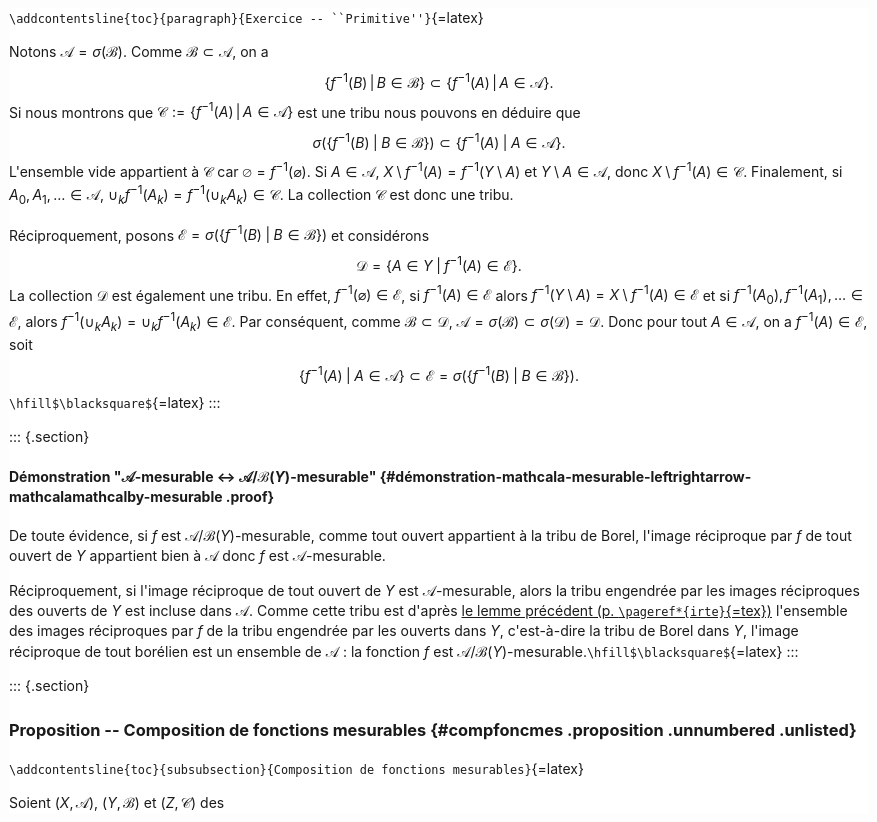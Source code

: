 ```\addcontentsline{toc}{paragraph}{Exercice -- ``Primitive''}```{=latex}

Notons $\mathcal{A} = \sigma(\mathcal{B})$. Comme
$\mathcal{B} \subset \mathcal{A}$, on a $$
\{f^{-1}(B) \, | \, B \in \mathcal{B}\} \subset
\{f^{-1}(A) \, | \, A \in \mathcal{A}\}.
$$ Si nous montrons que
$\mathcal{C}:=\{f^{-1}(A) \, | \, A \in \mathcal{A}\}$ est une tribu
nous pouvons en déduire que $$
 \sigma(\{f^{-1}(B) \; | \; B \in \mathcal{B}\}) \subset \{f^{-1}(A) \; | \; A \in \mathcal{A}\}.
$$ L'ensemble vide appartient à $\mathcal{C}$ car
$\varnothing = f^{-1}(\varnothing)$. Si $A \in \mathcal{A}$,
$X \setminus f^{-1}(A) = f^{-1}(Y \setminus A)$ et
$Y \setminus A \in \mathcal{A}$, donc
$X \setminus f^{-1}(A) \in \mathcal{C}$. Finalement, si
$A_0, A_1, \dots \in \mathcal{A}$,
$\cup_k f^{-1}(A_k) = f^{-1}(\cup_k A_k) \in \mathcal{C}$. La collection
$\mathcal{C}$ est donc une tribu.

Réciproquement, posons
$\mathcal{E} = \sigma(\{f^{-1}(B) \; | \; B \in \mathcal{B}\})$ et
considérons $$
\mathcal{D} = \{A \in Y \; | \; f^{-1}(A) \in \mathcal{E}\}.
$$ La collection $\mathcal{D}$ est également une tribu. En effet,
$f^{-1}(\varnothing) \in \mathcal{E}$, si $f^{-1}(A) \in \mathcal{E}$
alors $f^{-1}(Y \setminus A) = X \setminus f^{-1}(A) \in \mathcal{E}$ et
si $f^{-1}(A_0), f^{-1}(A_1), \dots \in \mathcal{E}$, alors
$f^{-1}(\cup_k A_k) = \cup_k f^{-1}(A_k) \in \mathcal{E}$. Par
conséquent, comme $\mathcal{B} \subset \mathcal{D}$,
$\mathcal{A} = \sigma(\mathcal{B}) \subset \sigma(\mathcal{D}) = \mathcal{D}$.
Donc pour tout $A \in \mathcal{A}$, on a $f^{-1}(A) \in \mathcal{E}$,
soit $$
\{f^{-1}(A) \; | \; A \in \mathcal{A}\} \subset \mathcal{E}  =\sigma(\{f^{-1}(B) \; | \; B \in \mathcal{B}\}).
$$`\hfill$\blacksquare$`{=latex}
:::

::: {.section}
#### Démonstration "$\mathcal{A}$-mesurable $\leftrightarrow$ $\mathcal{A}/\mathcal{B}(Y)$-mesurable" {#démonstration-mathcala-mesurable-leftrightarrow-mathcalamathcalby-mesurable .proof}

De toute évidence, si $f$ est $\mathcal{A}/\mathcal{B}(Y)$-mesurable,
comme tout ouvert appartient à la tribu de Borel, l'image réciproque par
$f$ de tout ouvert de $Y$ appartient bien à $\mathcal{A}$ donc $f$ est
$\mathcal{A}$-mesurable.

Réciproquement, si l'image réciproque de tout ouvert de $Y$ est
$\mathcal{A}$-mesurable, alors la tribu engendrée par les images
réciproques des ouverts de $Y$ est incluse dans $\mathcal{A}$. Comme
cette tribu est d'après [le lemme précédent (p.
`\pageref*{irte}`{=tex})](#irte) l'ensemble des images réciproques par
$f$ de la tribu engendrée par les ouverts dans $Y$, c'est-à-dire la
tribu de Borel dans $Y$, l'image réciproque de tout borélien est un
ensemble de $\mathcal{A}$ : la fonction $f$ est
$\mathcal{A}/\mathcal{B}(Y)$-mesurable.`\hfill$\blacksquare$`{=latex}
:::

::: {.section}
### Proposition -- Composition de fonctions mesurables {#compfoncmes .proposition .unnumbered .unlisted}

`\addcontentsline{toc}{subsubsection}{Composition de fonctions mesurables}`{=latex}

Soient $(X, \mathcal{A})$, $(Y, \mathcal{B})$ et $(Z, \mathcal{C})$ des
```